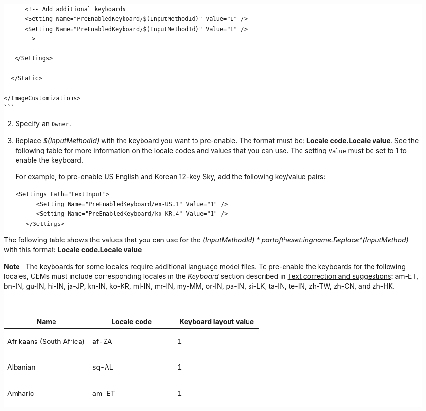           <!-- Add additional keyboards 
          <Setting Name="PreEnabledKeyboard/$(InputMethodId)" Value="1" />
          <Setting Name="PreEnabledKeyboard/$(InputMethodId)" Value="1" />
          -->    

       </Settings>  

      </Static>

    </ImageCustomizations>
    ```

2.  Specify an `Owner`.

3.  Replace *$(InputMethodId)* with the keyboard you want to pre-enable. The format must be: **Locale code.Locale value**. See the following table for more information on the locale codes and values that you can use. The setting `Value` must be set to 1 to enable the keyboard.

    For example, to pre-enable US English and Korean 12-key Sky, add the following key/value pairs:

    ``` syntax
    <Settings Path="TextInput">  
          <Setting Name="PreEnabledKeyboard/en-US.1" Value="1" />
          <Setting Name="PreEnabledKeyboard/ko-KR.4" Value="1" />
       </Settings>
    ```

The following table shows the values that you can use for the *$(InputMethodId)* part of the setting name. Replace *$(InputMethod)* with this format: **Locale code.Locale value**

**Note**  
The keyboards for some locales require additional language model files. To pre-enable the keyboards for the following locales, OEMs must include corresponding locales in the *Keyboard* section described in [Text correction and suggestions](text-correction-and-suggestions.md): am-ET, bn-IN, gu-IN, hi-IN, ja-JP, kn-IN, ko-KR, ml-IN, mr-IN, my-MM, or-IN, pa-IN, si-LK, ta-IN, te-IN, zh-TW, zh-CN, and zh-HK.

 

<table>
<colgroup>
<col width="33%" />
<col width="33%" />
<col width="33%" />
</colgroup>
<thead>
<tr class="header">
<th>Name</th>
<th>Locale code</th>
<th>Keyboard layout value</th>
</tr>
</thead>
<tbody>
<tr class="odd">
<td><p>Afrikaans (South Africa)</p></td>
<td><p>af-ZA</p></td>
<td><p>1</p></td>
</tr>
<tr class="even">
<td><p>Albanian</p></td>
<td><p>sq-AL</p></td>
<td><p>1</p></td>
</tr>
<tr class="odd">
<td><p>Amharic</p></td>
<td><p>am-ET</p></td>
<td><p>1</p></td>
</tr>
<tr class="even">